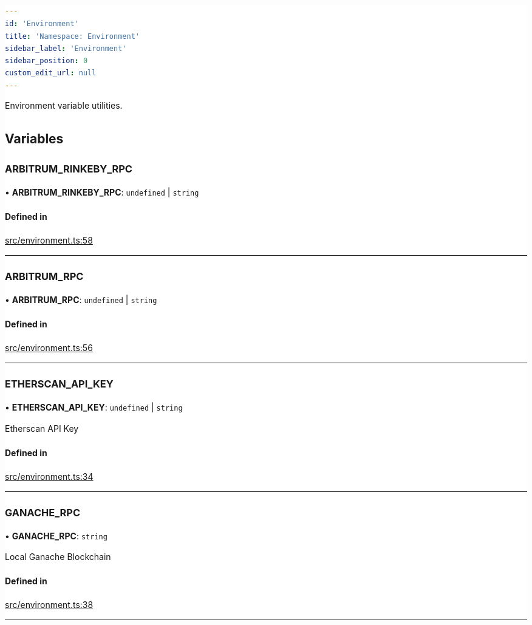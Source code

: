 ```yaml
---
id: 'Environment'
title: 'Namespace: Environment'
sidebar_label: 'Environment'
sidebar_position: 0
custom_edit_url: null
---
```


Environment variable utilities.

## Variables

### ARBITRUM_RINKEBY_RPC

• **ARBITRUM_RINKEBY_RPC**: `undefined` \| `string`

#### Defined in

[src/environment.ts:58](https://github.com/leovigna/web3-redux/blob/eb7b6c0/src/environment.ts#L58)

---

### ARBITRUM_RPC

• **ARBITRUM_RPC**: `undefined` \| `string`

#### Defined in

[src/environment.ts:56](https://github.com/leovigna/web3-redux/blob/eb7b6c0/src/environment.ts#L56)

---

### ETHERSCAN_API_KEY

• **ETHERSCAN_API_KEY**: `undefined` \| `string`

Etherscan API Key

#### Defined in

[src/environment.ts:34](https://github.com/leovigna/web3-redux/blob/eb7b6c0/src/environment.ts#L34)

---

### GANACHE_RPC

• **GANACHE_RPC**: `string`

Local Ganache Blockchain

#### Defined in

[src/environment.ts:38](https://github.com/leovigna/web3-redux/blob/eb7b6c0/src/environment.ts#L38)

---